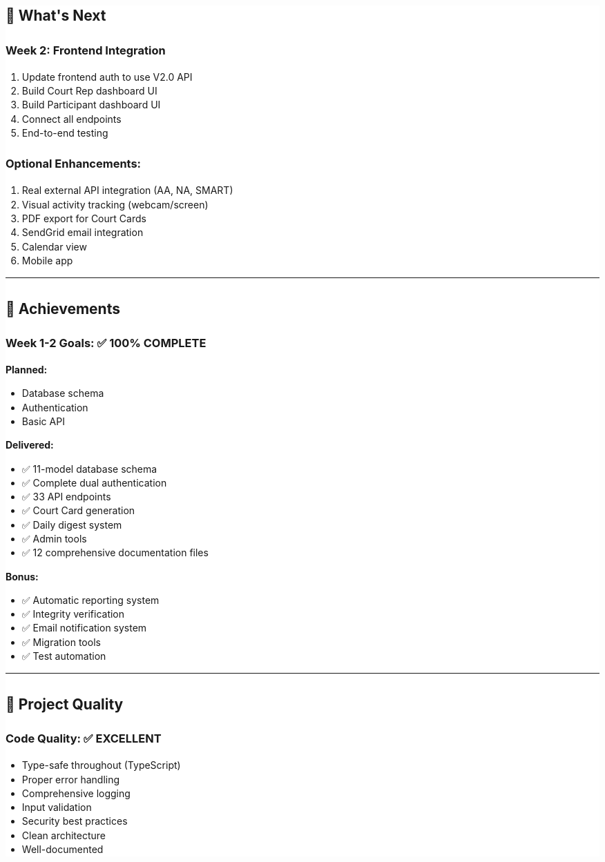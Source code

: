## 🎯 What's Next

### Week 2: Frontend Integration
1. Update frontend auth to use V2.0 API
2. Build Court Rep dashboard UI
3. Build Participant dashboard UI
4. Connect all endpoints
5. End-to-end testing

### Optional Enhancements:
1. Real external API integration (AA, NA, SMART)
2. Visual activity tracking (webcam/screen)
3. PDF export for Court Cards
4. SendGrid email integration
5. Calendar view
6. Mobile app

---

## 💪 Achievements

### Week 1-2 Goals: ✅ 100% COMPLETE

**Planned:**
- Database schema
- Authentication
- Basic API

**Delivered:**
- ✅ 11-model database schema
- ✅ Complete dual authentication
- ✅ 33 API endpoints
- ✅ Court Card generation
- ✅ Daily digest system
- ✅ Admin tools
- ✅ 12 comprehensive documentation files

**Bonus:**
- ✅ Automatic reporting system
- ✅ Integrity verification
- ✅ Email notification system
- ✅ Migration tools
- ✅ Test automation

---

## 🏅 Project Quality

### Code Quality: ✅ EXCELLENT
- Type-safe throughout (TypeScript)
- Proper error handling
- Comprehensive logging
- Input validation
- Security best practices
- Clean architecture
- Well-documented
